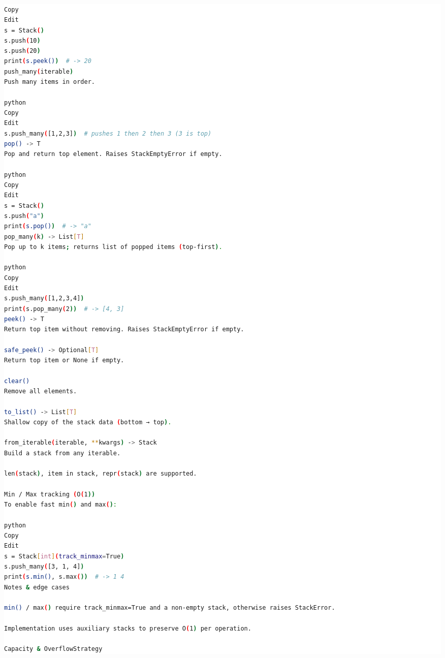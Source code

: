 ```bash
Copy
Edit
s = Stack()
s.push(10)
s.push(20)
print(s.peek())  # -> 20
push_many(iterable)
Push many items in order.

python
Copy
Edit
s.push_many([1,2,3])  # pushes 1 then 2 then 3 (3 is top)
pop() -> T
Pop and return top element. Raises StackEmptyError if empty.

python
Copy
Edit
s = Stack()
s.push("a")
print(s.pop())  # -> "a"
pop_many(k) -> List[T]
Pop up to k items; returns list of popped items (top-first).

python
Copy
Edit
s.push_many([1,2,3,4])
print(s.pop_many(2))  # -> [4, 3]
peek() -> T
Return top item without removing. Raises StackEmptyError if empty.

safe_peek() -> Optional[T]
Return top item or None if empty.

clear()
Remove all elements.

to_list() -> List[T]
Shallow copy of the stack data (bottom → top).

from_iterable(iterable, **kwargs) -> Stack
Build a stack from any iterable.

len(stack), item in stack, repr(stack) are supported.

Min / Max tracking (O(1))
To enable fast min() and max():

python
Copy
Edit
s = Stack[int](track_minmax=True)
s.push_many([3, 1, 4])
print(s.min(), s.max())  # -> 1 4
Notes & edge cases

min() / max() require track_minmax=True and a non-empty stack, otherwise raises StackError.

Implementation uses auxiliary stacks to preserve O(1) per operation.

Capacity & OverflowStrategy
```